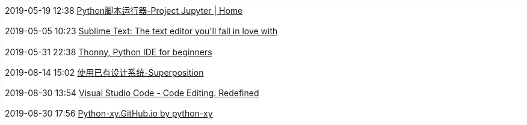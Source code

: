 2019-05-19 12:38 [Python脚本运行器-Project Jupyter | Home](https://jupyter.org/)

2019-05-05 10:23 [Sublime Text: The text editor you'll fall in love with](http://www.sublimetext.com/)

2019-05-31 22:38 [Thonny, Python IDE for beginners](https://thonny.org/)

2019-08-14 15:02 [使用已有设计系统-Superposition](https://superposition.design/)

2019-08-30 13:54 [Visual Studio Code - Code Editing. Redefined](https://code.visualstudio.com/)

2019-08-30 17:56 [Python-xy.GitHub.io by python-xy](http://python-xy.github.io/)



